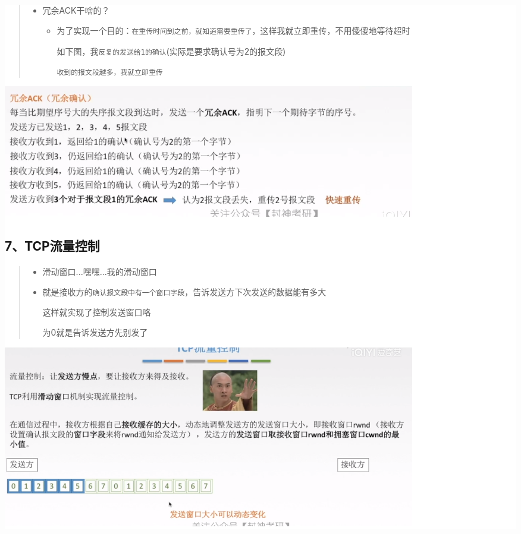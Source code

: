 

> - 冗余ACK干啥的？
>
>   - 为了实现一个目的：`在重传时间到之前，就知道需要重传了`，这样我就立即重传，不用傻傻地等待超时
>
>     如下图，我`反复的发送给1的确认`(实际是要求确认号为2的报文段)
>
>     `收到的报文段越多，我就立即重传`

<img src="5.传输层.assets/image-20230521005301821.png" alt="image-20230521005301821" style="zoom:67%;" /> 





## 7、TCP流量控制

> - 滑动窗口...嘿嘿...我的滑动窗口
>
> - 就是接收方的`确认报文段中有一个窗口字段`，告诉发送方下次发送的数据能有多大
>
>   这样就实现了控制发送窗口咯
>
>   为0就是告诉发送方先别发了

<img src="5.传输层.assets/image-20230521010557623.png" alt="image-20230521010557623" style="zoom:67%;" /> 
